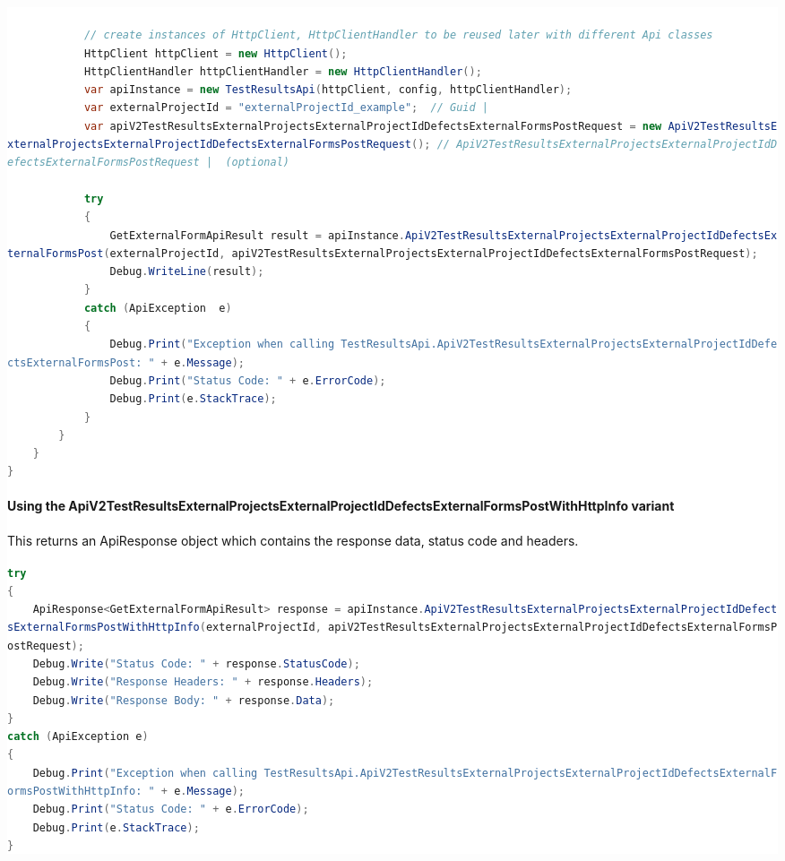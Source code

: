 ```csharp

            // create instances of HttpClient, HttpClientHandler to be reused later with different Api classes
            HttpClient httpClient = new HttpClient();
            HttpClientHandler httpClientHandler = new HttpClientHandler();
            var apiInstance = new TestResultsApi(httpClient, config, httpClientHandler);
            var externalProjectId = "externalProjectId_example";  // Guid | 
            var apiV2TestResultsExternalProjectsExternalProjectIdDefectsExternalFormsPostRequest = new ApiV2TestResultsExternalProjectsExternalProjectIdDefectsExternalFormsPostRequest(); // ApiV2TestResultsExternalProjectsExternalProjectIdDefectsExternalFormsPostRequest |  (optional) 

            try
            {
                GetExternalFormApiResult result = apiInstance.ApiV2TestResultsExternalProjectsExternalProjectIdDefectsExternalFormsPost(externalProjectId, apiV2TestResultsExternalProjectsExternalProjectIdDefectsExternalFormsPostRequest);
                Debug.WriteLine(result);
            }
            catch (ApiException  e)
            {
                Debug.Print("Exception when calling TestResultsApi.ApiV2TestResultsExternalProjectsExternalProjectIdDefectsExternalFormsPost: " + e.Message);
                Debug.Print("Status Code: " + e.ErrorCode);
                Debug.Print(e.StackTrace);
            }
        }
    }
}
```

#### Using the ApiV2TestResultsExternalProjectsExternalProjectIdDefectsExternalFormsPostWithHttpInfo variant
This returns an ApiResponse object which contains the response data, status code and headers.

```csharp
try
{
    ApiResponse<GetExternalFormApiResult> response = apiInstance.ApiV2TestResultsExternalProjectsExternalProjectIdDefectsExternalFormsPostWithHttpInfo(externalProjectId, apiV2TestResultsExternalProjectsExternalProjectIdDefectsExternalFormsPostRequest);
    Debug.Write("Status Code: " + response.StatusCode);
    Debug.Write("Response Headers: " + response.Headers);
    Debug.Write("Response Body: " + response.Data);
}
catch (ApiException e)
{
    Debug.Print("Exception when calling TestResultsApi.ApiV2TestResultsExternalProjectsExternalProjectIdDefectsExternalFormsPostWithHttpInfo: " + e.Message);
    Debug.Print("Status Code: " + e.ErrorCode);
    Debug.Print(e.StackTrace);
}
```
